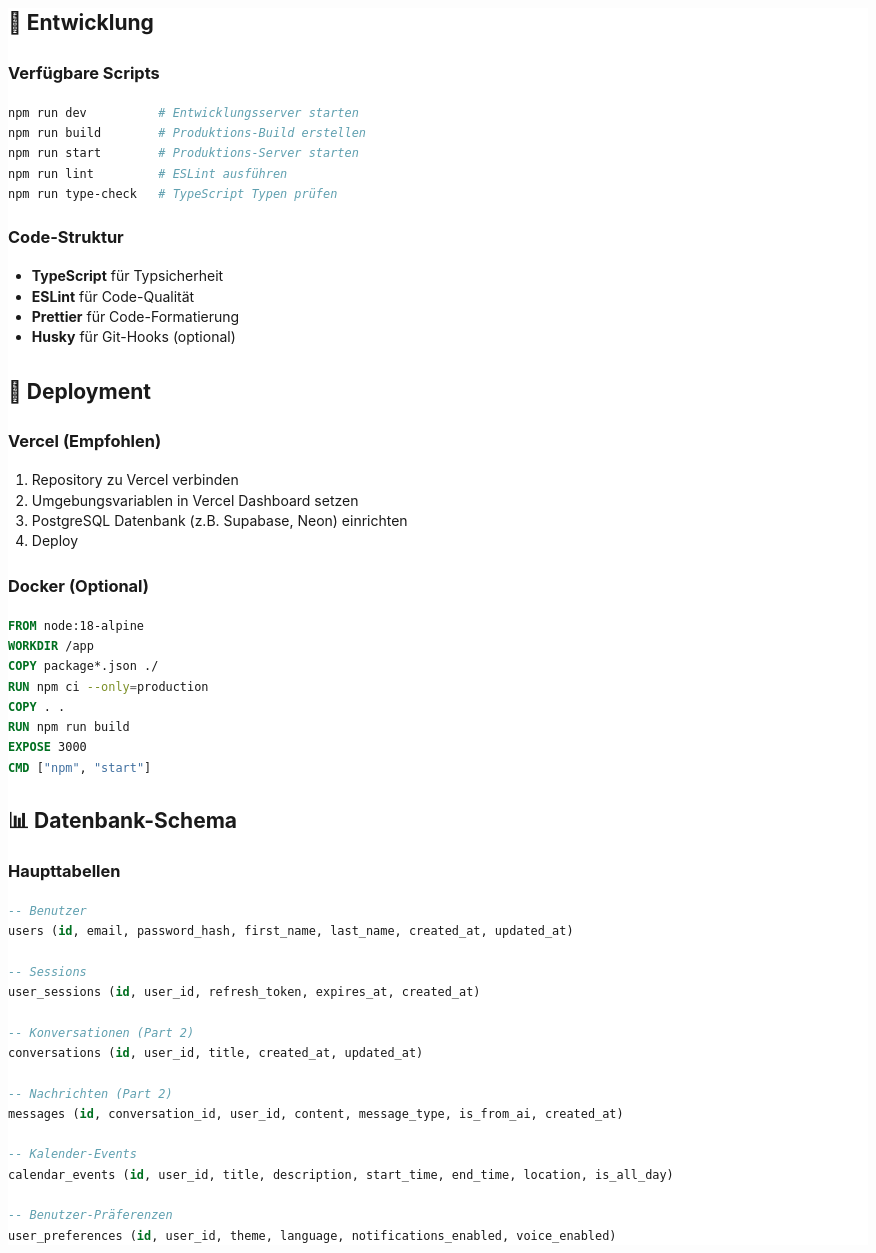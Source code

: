 ## 🔧 Entwicklung

### Verfügbare Scripts

```bash
npm run dev          # Entwicklungsserver starten
npm run build        # Produktions-Build erstellen
npm run start        # Produktions-Server starten
npm run lint         # ESLint ausführen
npm run type-check   # TypeScript Typen prüfen
```

### Code-Struktur

- **TypeScript** für Typsicherheit
- **ESLint** für Code-Qualität
- **Prettier** für Code-Formatierung
- **Husky** für Git-Hooks (optional)

## 🚀 Deployment

### Vercel (Empfohlen)

1. Repository zu Vercel verbinden
2. Umgebungsvariablen in Vercel Dashboard setzen
3. PostgreSQL Datenbank (z.B. Supabase, Neon) einrichten
4. Deploy

### Docker (Optional)

```dockerfile
FROM node:18-alpine
WORKDIR /app
COPY package*.json ./
RUN npm ci --only=production
COPY . .
RUN npm run build
EXPOSE 3000
CMD ["npm", "start"]
```

## 📊 Datenbank-Schema

### Haupttabellen

```sql
-- Benutzer
users (id, email, password_hash, first_name, last_name, created_at, updated_at)

-- Sessions
user_sessions (id, user_id, refresh_token, expires_at, created_at)

-- Konversationen (Part 2)
conversations (id, user_id, title, created_at, updated_at)

-- Nachrichten (Part 2)
messages (id, conversation_id, user_id, content, message_type, is_from_ai, created_at)

-- Kalender-Events
calendar_events (id, user_id, title, description, start_time, end_time, location, is_all_day)

-- Benutzer-Präferenzen
user_preferences (id, user_id, theme, language, notifications_enabled, voice_enabled)
```